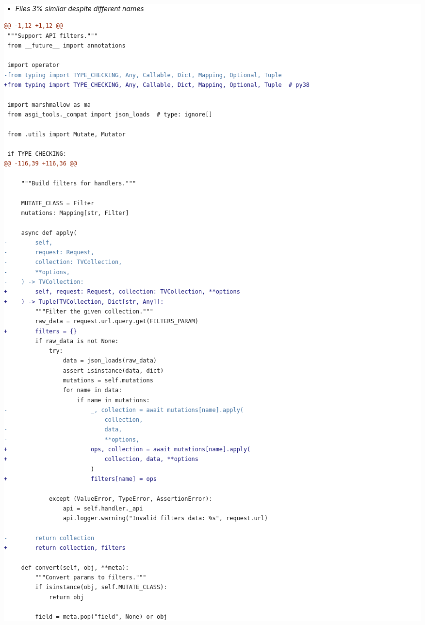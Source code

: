  * *Files 3% similar despite different names*

```diff
@@ -1,12 +1,12 @@
 """Support API filters."""
 from __future__ import annotations
 
 import operator
-from typing import TYPE_CHECKING, Any, Callable, Dict, Mapping, Optional, Tuple
+from typing import TYPE_CHECKING, Any, Callable, Dict, Mapping, Optional, Tuple  # py38
 
 import marshmallow as ma
 from asgi_tools._compat import json_loads  # type: ignore[]
 
 from .utils import Mutate, Mutator
 
 if TYPE_CHECKING:
@@ -116,39 +116,36 @@
 
     """Build filters for handlers."""
 
     MUTATE_CLASS = Filter
     mutations: Mapping[str, Filter]
 
     async def apply(
-        self,
-        request: Request,
-        collection: TVCollection,
-        **options,
-    ) -> TVCollection:
+        self, request: Request, collection: TVCollection, **options
+    ) -> Tuple[TVCollection, Dict[str, Any]]:
         """Filter the given collection."""
         raw_data = request.url.query.get(FILTERS_PARAM)
+        filters = {}
         if raw_data is not None:
             try:
                 data = json_loads(raw_data)
                 assert isinstance(data, dict)
                 mutations = self.mutations
                 for name in data:
                     if name in mutations:
-                        _, collection = await mutations[name].apply(
-                            collection,
-                            data,
-                            **options,
+                        ops, collection = await mutations[name].apply(
+                            collection, data, **options
                         )
+                        filters[name] = ops
 
             except (ValueError, TypeError, AssertionError):
                 api = self.handler._api
                 api.logger.warning("Invalid filters data: %s", request.url)
 
-        return collection
+        return collection, filters
 
     def convert(self, obj, **meta):
         """Convert params to filters."""
         if isinstance(obj, self.MUTATE_CLASS):
             return obj
 
         field = meta.pop("field", None) or obj
```